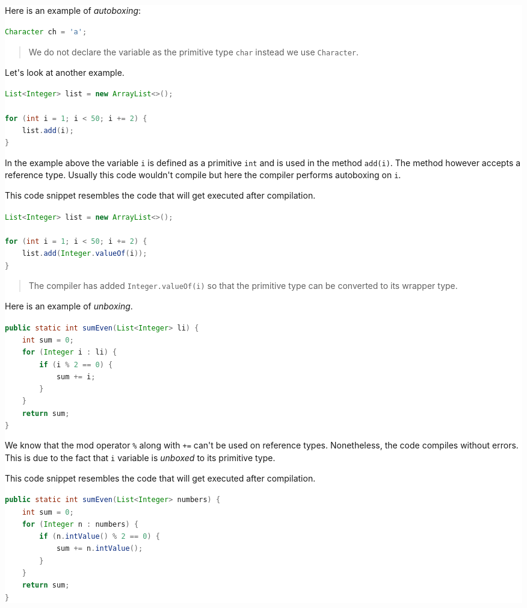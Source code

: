 Here is an example of *autoboxing*:

```java
Character ch = 'a';
```
> We do not declare the variable as the primitive type `char` instead we use `Character`.

Let's look at another example.

```java
List<Integer> list = new ArrayList<>();

for (int i = 1; i < 50; i += 2) {
    list.add(i);
}
```

In the example above the variable `i` is defined as a primitive `int` and is used in the method `add(i)`.
The method however accepts a reference type. Usually this code wouldn't compile but here the compiler performs autoboxing on `i`.

This code snippet resembles the code that will get executed after compilation.

```java
List<Integer> list = new ArrayList<>();

for (int i = 1; i < 50; i += 2) {
    list.add(Integer.valueOf(i));
}
```

> The compiler has added `Integer.valueOf(i)` so that the primitive type can be converted to its wrapper type.

Here is an example of *unboxing*.

```java
public static int sumEven(List<Integer> li) {
    int sum = 0;
    for (Integer i : li) {
        if (i % 2 == 0) {
            sum += i;
        }
    }
    return sum;
}
```

We know that the mod operator `%` along with `+=` can't be used on reference types. 
Nonetheless, the code compiles without errors. This is due to the fact that `i` variable is *unboxed* to its primitive type.

This code snippet resembles the code that will get executed after compilation.

```java
public static int sumEven(List<Integer> numbers) {
    int sum = 0;
    for (Integer n : numbers) {
        if (n.intValue() % 2 == 0) {
            sum += n.intValue();
        }
    }
    return sum;
}
```
